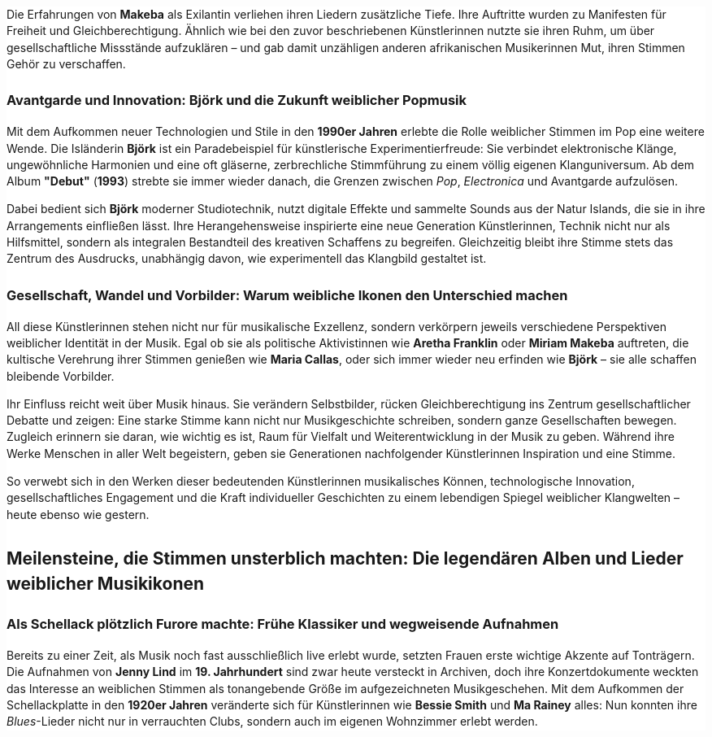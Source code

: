Die Erfahrungen von **Makeba** als Exilantin verliehen ihren Liedern zusätzliche Tiefe. Ihre
Auftritte wurden zu Manifesten für Freiheit und Gleichberechtigung. Ähnlich wie bei den zuvor
beschriebenen Künstlerinnen nutzte sie ihren Ruhm, um über gesellschaftliche Missstände aufzuklären
– und gab damit unzähligen anderen afrikanischen Musikerinnen Mut, ihren Stimmen Gehör zu
verschaffen.

### Avantgarde und Innovation: **Björk** und die Zukunft weiblicher Popmusik

Mit dem Aufkommen neuer Technologien und Stile in den **1990er Jahren** erlebte die Rolle weiblicher
Stimmen im Pop eine weitere Wende. Die Isländerin **Björk** ist ein Paradebeispiel für künstlerische
Experimentierfreude: Sie verbindet elektronische Klänge, ungewöhnliche Harmonien und eine oft
gläserne, zerbrechliche Stimmführung zu einem völlig eigenen Klanguniversum. Ab dem Album
**"Debut"** (**1993**) strebte sie immer wieder danach, die Grenzen zwischen _Pop_, _Electronica_
und Avantgarde aufzulösen.

Dabei bedient sich **Björk** moderner Studiotechnik, nutzt digitale Effekte und sammelte Sounds aus
der Natur Islands, die sie in ihre Arrangements einfließen lässt. Ihre Herangehensweise inspirierte
eine neue Generation Künstlerinnen, Technik nicht nur als Hilfsmittel, sondern als integralen
Bestandteil des kreativen Schaffens zu begreifen. Gleichzeitig bleibt ihre Stimme stets das Zentrum
des Ausdrucks, unabhängig davon, wie experimentell das Klangbild gestaltet ist.

### Gesellschaft, Wandel und Vorbilder: Warum weibliche Ikonen den Unterschied machen

All diese Künstlerinnen stehen nicht nur für musikalische Exzellenz, sondern verkörpern jeweils
verschiedene Perspektiven weiblicher Identität in der Musik. Egal ob sie als politische
Aktivistinnen wie **Aretha Franklin** oder **Miriam Makeba** auftreten, die kultische Verehrung
ihrer Stimmen genießen wie **Maria Callas**, oder sich immer wieder neu erfinden wie **Björk** – sie
alle schaffen bleibende Vorbilder.

Ihr Einfluss reicht weit über Musik hinaus. Sie verändern Selbstbilder, rücken Gleichberechtigung
ins Zentrum gesellschaftlicher Debatte und zeigen: Eine starke Stimme kann nicht nur Musikgeschichte
schreiben, sondern ganze Gesellschaften bewegen. Zugleich erinnern sie daran, wie wichtig es ist,
Raum für Vielfalt und Weiterentwicklung in der Musik zu geben. Während ihre Werke Menschen in aller
Welt begeistern, geben sie Generationen nachfolgender Künstlerinnen Inspiration und eine Stimme.

So verwebt sich in den Werken dieser bedeutenden Künstlerinnen musikalisches Können, technologische
Innovation, gesellschaftliches Engagement und die Kraft individueller Geschichten zu einem
lebendigen Spiegel weiblicher Klangwelten – heute ebenso wie gestern.

## Meilensteine, die Stimmen unsterblich machten: Die legendären Alben und Lieder weiblicher Musikikonen

### Als Schellack plötzlich Furore machte: Frühe Klassiker und wegweisende Aufnahmen

Bereits zu einer Zeit, als Musik noch fast ausschließlich live erlebt wurde, setzten Frauen erste
wichtige Akzente auf Tonträgern. Die Aufnahmen von **Jenny Lind** im **19. Jahrhundert** sind zwar
heute versteckt in Archiven, doch ihre Konzertdokumente weckten das Interesse an weiblichen Stimmen
als tonangebende Größe im aufgezeichneten Musikgeschehen. Mit dem Aufkommen der Schellackplatte in
den **1920er Jahren** veränderte sich für Künstlerinnen wie **Bessie Smith** und **Ma Rainey**
alles: Nun konnten ihre _Blues_-Lieder nicht nur in verrauchten Clubs, sondern auch im eigenen
Wohnzimmer erlebt werden.
